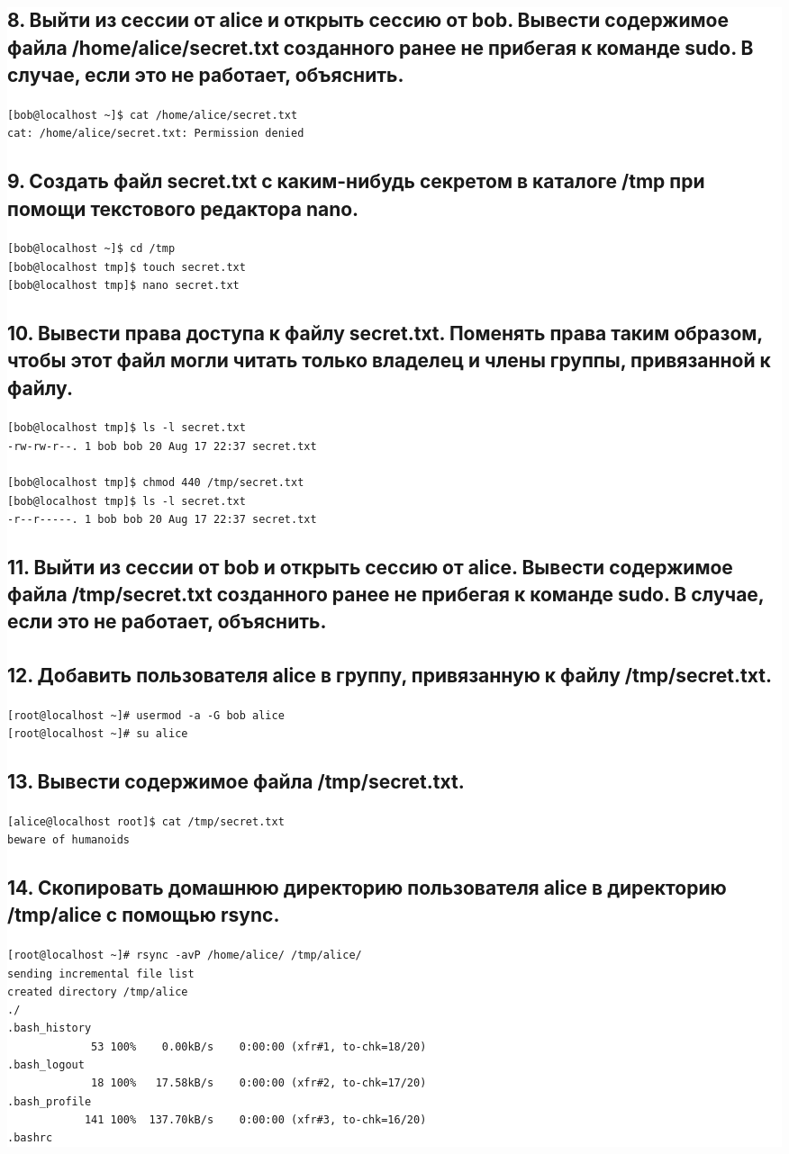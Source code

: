 ## 8. Выйти из сессии от alice и открыть сессию от bob. Вывести содержимое файла /home/alice/secret.txt созданного ранее не прибегая к команде sudo. В случае, если это не работает, объяснить.
```
[bob@localhost ~]$ cat /home/alice/secret.txt
cat: /home/alice/secret.txt: Permission denied
```
## 9. Создать файл secret.txt с каким-нибудь секретом в каталоге /tmp при помощи текстового редактора nano.
```
[bob@localhost ~]$ cd /tmp
[bob@localhost tmp]$ touch secret.txt
[bob@localhost tmp]$ nano secret.txt
```
## 10. Вывести права доступа к файлу secret.txt. Поменять права таким образом, чтобы этот файл могли читать только владелец и члены группы, привязанной к файлу.
```
[bob@localhost tmp]$ ls -l secret.txt
-rw-rw-r--. 1 bob bob 20 Aug 17 22:37 secret.txt

[bob@localhost tmp]$ chmod 440 /tmp/secret.txt
[bob@localhost tmp]$ ls -l secret.txt
-r--r-----. 1 bob bob 20 Aug 17 22:37 secret.txt
```
## 11. Выйти из сессии от bob и открыть сессию от alice. Вывести содержимое файла /tmp/secret.txt созданного ранее не прибегая к команде sudo. В случае, если это не работает, объяснить.
```

```
## 12. Добавить пользователя alice в группу, привязанную к файлу /tmp/secret.txt.
```
[root@localhost ~]# usermod -a -G bob alice
[root@localhost ~]# su alice
```
## 13. Вывести содержимое файла /tmp/secret.txt.
```
[alice@localhost root]$ cat /tmp/secret.txt
beware of humanoids
```
## 14. Скопировать домашнюю директорию пользователя alice в директорию /tmp/alice с помощью rsync.
```
[root@localhost ~]# rsync -avP /home/alice/ /tmp/alice/
sending incremental file list
created directory /tmp/alice
./
.bash_history
             53 100%    0.00kB/s    0:00:00 (xfr#1, to-chk=18/20)
.bash_logout
             18 100%   17.58kB/s    0:00:00 (xfr#2, to-chk=17/20)
.bash_profile
            141 100%  137.70kB/s    0:00:00 (xfr#3, to-chk=16/20)
.bashrc
```